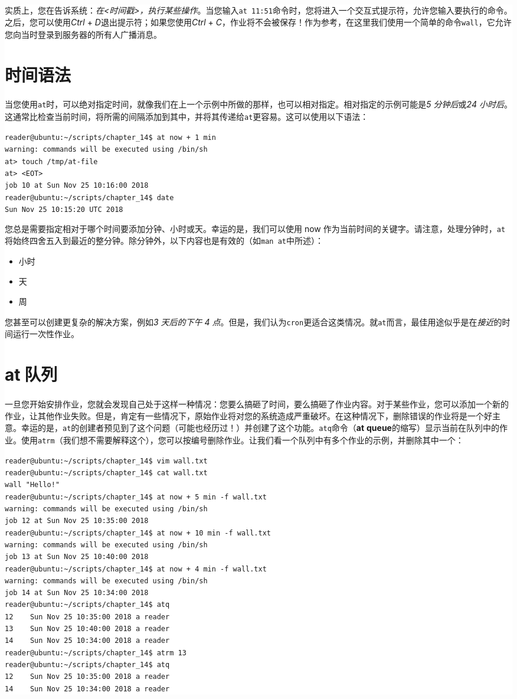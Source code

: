 实质上，您在告诉系统：*在<时间戳>，执行某些操作*。当您输入`at 11:51`命令时，您将进入一个交互式提示符，允许您输入要执行的命令。之后，您可以使用*Ctrl* + *D*退出提示符；如果您使用*Ctrl* + *C*，作业将不会被保存！作为参考，在这里我们使用一个简单的命令`wall`，它允许您向当时登录到服务器的所有人广播消息。

# 时间语法

当您使用`at`时，可以绝对指定时间，就像我们在上一个示例中所做的那样，也可以相对指定。相对指定的示例可能是*5 分钟后*或*24 小时后*。这通常比检查当前时间，将所需的间隔添加到其中，并将其传递给`at`更容易。这可以使用以下语法：

```
reader@ubuntu:~/scripts/chapter_14$ at now + 1 min
warning: commands will be executed using /bin/sh
at> touch /tmp/at-file
at> <EOT>
job 10 at Sun Nov 25 10:16:00 2018
reader@ubuntu:~/scripts/chapter_14$ date
Sun Nov 25 10:15:20 UTC 2018
```

您总是需要指定相对于哪个时间要添加分钟、小时或天。幸运的是，我们可以使用 now 作为当前时间的关键字。请注意，处理分钟时，`at`将始终四舍五入到最近的整分钟。除分钟外，以下内容也是有效的（如`man at`中所述）：

+   小时

+   天

+   周

您甚至可以创建更复杂的解决方案，例如*3 天后的下午 4 点*。但是，我们认为`cron`更适合这类情况。就`at`而言，最佳用途似乎是在*接近*的时间运行一次性作业。

# at 队列

一旦您开始安排作业，您就会发现自己处于这样一种情况：您要么搞砸了时间，要么搞砸了作业内容。对于某些作业，您可以添加一个新的作业，让其他作业失败。但是，肯定有一些情况下，原始作业将对您的系统造成严重破坏。在这种情况下，删除错误的作业将是一个好主意。幸运的是，`at`的创建者预见到了这个问题（可能也经历过！）并创建了这个功能。`atq`命令（**at** **queue**的缩写）显示当前在队列中的作业。使用`atrm`（我们想不需要解释这个），您可以按编号删除作业。让我们看一个队列中有多个作业的示例，并删除其中一个：

```
reader@ubuntu:~/scripts/chapter_14$ vim wall.txt
reader@ubuntu:~/scripts/chapter_14$ cat wall.txt 
wall "Hello!"
reader@ubuntu:~/scripts/chapter_14$ at now + 5 min -f wall.txt 
warning: commands will be executed using /bin/sh
job 12 at Sun Nov 25 10:35:00 2018
reader@ubuntu:~/scripts/chapter_14$ at now + 10 min -f wall.txt 
warning: commands will be executed using /bin/sh
job 13 at Sun Nov 25 10:40:00 2018
reader@ubuntu:~/scripts/chapter_14$ at now + 4 min -f wall.txt 
warning: commands will be executed using /bin/sh
job 14 at Sun Nov 25 10:34:00 2018
reader@ubuntu:~/scripts/chapter_14$ atq
12    Sun Nov 25 10:35:00 2018 a reader
13    Sun Nov 25 10:40:00 2018 a reader
14    Sun Nov 25 10:34:00 2018 a reader
reader@ubuntu:~/scripts/chapter_14$ atrm 13
reader@ubuntu:~/scripts/chapter_14$ atq
12    Sun Nov 25 10:35:00 2018 a reader
14    Sun Nov 25 10:34:00 2018 a reader
```
